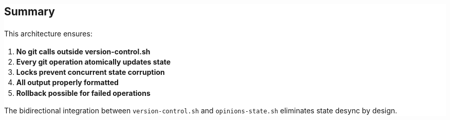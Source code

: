 ## Summary

This architecture ensures:
1. **No git calls outside version-control.sh**
2. **Every git operation atomically updates state**
3. **Locks prevent concurrent state corruption**
4. **All output properly formatted**
5. **Rollback possible for failed operations**

The bidirectional integration between `version-control.sh` and `opinions-state.sh` eliminates state desync by design.